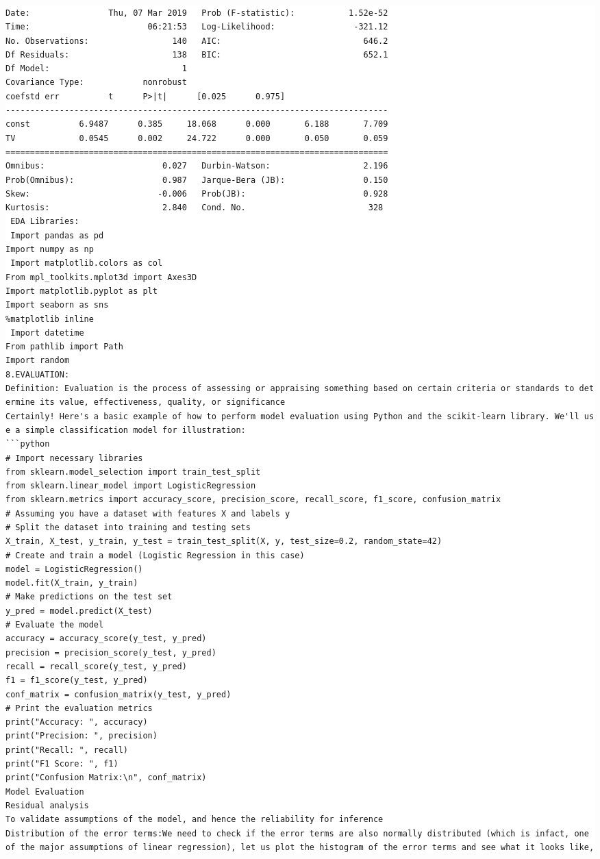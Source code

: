 ```
Date:                Thu, 07 Mar 2019   Prob (F-statistic):           1.52e-52
Time:                        06:21:53   Log-Likelihood:                -321.12
No. Observations:                 140   AIC:                             646.2
Df Residuals:                     138   BIC:                             652.1
Df Model:                           1                                         
Covariance Type:            nonrobust
coefstd err          t      P>|t|      [0.025      0.975]
------------------------------------------------------------------------------
const          6.9487      0.385     18.068      0.000       6.188       7.709
TV             0.0545      0.002     24.722      0.000       0.050       0.059
==============================================================================
Omnibus:                        0.027   Durbin-Watson:                   2.196
Prob(Omnibus):                  0.987   Jarque-Bera (JB):                0.150
Skew:                          -0.006   Prob(JB):                        0.928
Kurtosis:                       2.840   Cond. No.                         328
 EDA Libraries: 
 Import pandas as pd
Import numpy as np 
 Import matplotlib.colors as col 
From mpl_toolkits.mplot3d import Axes3D 
Import matplotlib.pyplot as plt
Import seaborn as sns
%matplotlib inline 
 Import datetime 
From pathlib import Path
Import random
8.EVALUATION:
Definition: Evaluation is the process of assessing or appraising something based on certain criteria or standards to determine its value, effectiveness, quality, or significance
Certainly! Here's a basic example of how to perform model evaluation using Python and the scikit-learn library. We'll use a simple classification model for illustration:
```python
# Import necessary libraries
from sklearn.model_selection import train_test_split
from sklearn.linear_model import LogisticRegression
from sklearn.metrics import accuracy_score, precision_score, recall_score, f1_score, confusion_matrix
# Assuming you have a dataset with features X and labels y
# Split the dataset into training and testing sets
X_train, X_test, y_train, y_test = train_test_split(X, y, test_size=0.2, random_state=42)
# Create and train a model (Logistic Regression in this case)
model = LogisticRegression()
model.fit(X_train, y_train)
# Make predictions on the test set
y_pred = model.predict(X_test)
# Evaluate the model
accuracy = accuracy_score(y_test, y_pred)
precision = precision_score(y_test, y_pred)
recall = recall_score(y_test, y_pred)
f1 = f1_score(y_test, y_pred)
conf_matrix = confusion_matrix(y_test, y_pred)
# Print the evaluation metrics
print("Accuracy: ", accuracy)
print("Precision: ", precision)
print("Recall: ", recall)
print("F1 Score: ", f1)
print("Confusion Matrix:\n", conf_matrix)
Model Evaluation
Residual analysis
To validate assumptions of the model, and hence the reliability for inference
Distribution of the error terms:We need to check if the error terms are also normally distributed (which is infact, one of the major assumptions of linear regression), let us plot the histogram of the error terms and see what it looks like,
```
